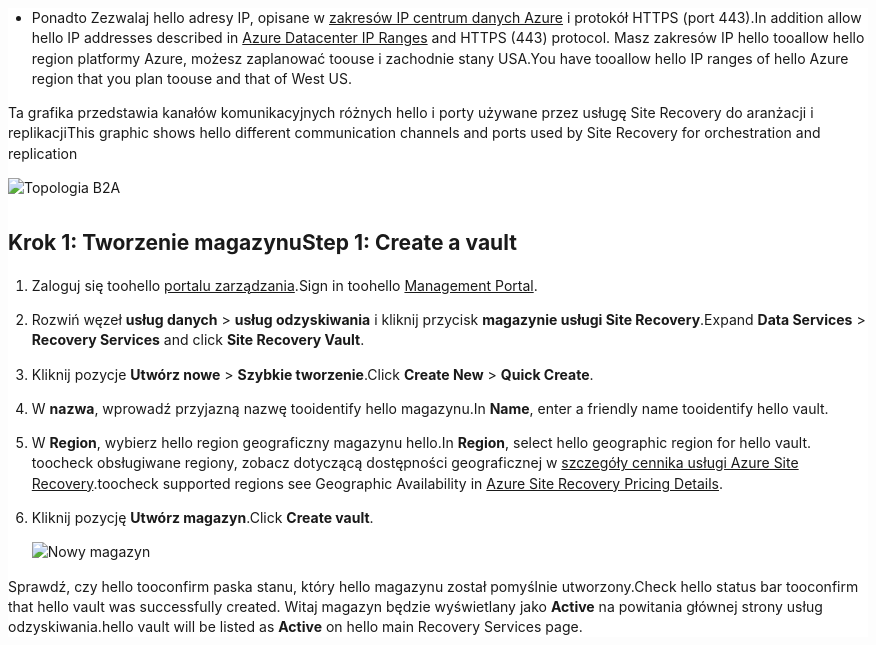 * <span data-ttu-id="df66e-157">Ponadto Zezwalaj hello adresy IP, opisane w [zakresów IP centrum danych Azure](https://www.microsoft.com/download/details.aspx?id=41653) i protokół HTTPS (port 443).</span><span class="sxs-lookup"><span data-stu-id="df66e-157">In addition allow hello IP addresses described in [Azure Datacenter IP Ranges](https://www.microsoft.com/download/details.aspx?id=41653) and HTTPS (443) protocol.</span></span> <span data-ttu-id="df66e-158">Masz zakresów IP hello tooallow hello region platformy Azure, możesz zaplanować toouse i zachodnie stany USA.</span><span class="sxs-lookup"><span data-stu-id="df66e-158">You have tooallow hello IP ranges of hello Azure region that you plan toouse and that of West US.</span></span>

<span data-ttu-id="df66e-159">Ta grafika przedstawia kanałów komunikacyjnych różnych hello i porty używane przez usługę Site Recovery do aranżacji i replikacji</span><span class="sxs-lookup"><span data-stu-id="df66e-159">This graphic shows hello different communication channels and ports used by Site Recovery for orchestration and replication</span></span>

![Topologia B2A](./media/site-recovery-hyper-v-site-to-azure-classic/b2a-topology.png)

## <a name="step-1-create-a-vault"></a><span data-ttu-id="df66e-161">Krok 1: Tworzenie magazynu</span><span class="sxs-lookup"><span data-stu-id="df66e-161">Step 1: Create a vault</span></span>
1. <span data-ttu-id="df66e-162">Zaloguj się toohello [portalu zarządzania](https://portal.azure.com).</span><span class="sxs-lookup"><span data-stu-id="df66e-162">Sign in toohello [Management Portal](https://portal.azure.com).</span></span>
2. <span data-ttu-id="df66e-163">Rozwiń węzeł **usług danych** > **usług odzyskiwania** i kliknij przycisk **magazynie usługi Site Recovery**.</span><span class="sxs-lookup"><span data-stu-id="df66e-163">Expand **Data Services** > **Recovery Services** and click **Site Recovery Vault**.</span></span>
3. <span data-ttu-id="df66e-164">Kliknij pozycje **Utwórz nowe** > **Szybkie tworzenie**.</span><span class="sxs-lookup"><span data-stu-id="df66e-164">Click **Create New** > **Quick Create**.</span></span>
4. <span data-ttu-id="df66e-165">W **nazwa**, wprowadź przyjazną nazwę tooidentify hello magazynu.</span><span class="sxs-lookup"><span data-stu-id="df66e-165">In **Name**, enter a friendly name tooidentify hello vault.</span></span>
5. <span data-ttu-id="df66e-166">W **Region**, wybierz hello region geograficzny magazynu hello.</span><span class="sxs-lookup"><span data-stu-id="df66e-166">In **Region**, select hello geographic region for hello vault.</span></span> <span data-ttu-id="df66e-167">toocheck obsługiwane regiony, zobacz dotyczącą dostępności geograficznej w [szczegóły cennika usługi Azure Site Recovery](https://azure.microsoft.com/pricing/details/site-recovery/).</span><span class="sxs-lookup"><span data-stu-id="df66e-167">toocheck supported regions see Geographic Availability in [Azure Site Recovery Pricing Details](https://azure.microsoft.com/pricing/details/site-recovery/).</span></span>
6. <span data-ttu-id="df66e-168">Kliknij pozycję **Utwórz magazyn**.</span><span class="sxs-lookup"><span data-stu-id="df66e-168">Click **Create vault**.</span></span>

    ![Nowy magazyn](./media/site-recovery-hyper-v-site-to-azure-classic/vault.png)

<span data-ttu-id="df66e-170">Sprawdź, czy hello tooconfirm paska stanu, który hello magazynu został pomyślnie utworzony.</span><span class="sxs-lookup"><span data-stu-id="df66e-170">Check hello status bar tooconfirm that hello vault was successfully created.</span></span> <span data-ttu-id="df66e-171">Witaj magazyn będzie wyświetlany jako **Active** na powitania głównej strony usług odzyskiwania.</span><span class="sxs-lookup"><span data-stu-id="df66e-171">hello vault will be listed as **Active** on hello main Recovery Services page.</span></span>
